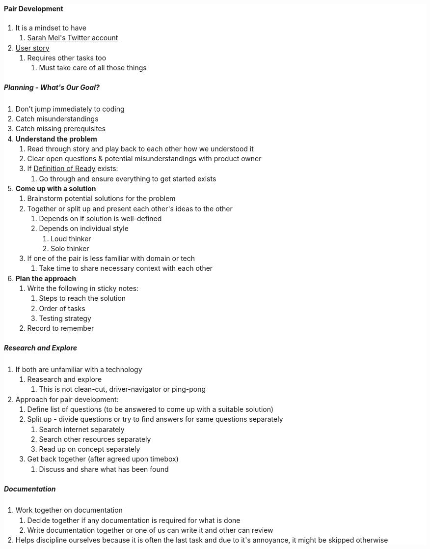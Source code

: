 #### Pair Development ####
1. It is a mindset to have
	1. [Sarah Mei's Twitter account](https://twitter.com/sarahmei/status/877738639991611392)
2. [User story](https://martinfowler.com/bliki/UserStory.html)
	1. Requires other tasks too
		1. Must take care of all those things

##### Planning - What's Our Goal? #####
1. Don't jump immediately to coding
2. Catch misunderstandings
3. Catch missing prerequisites
4. **Understand the problem**
	1. Read through story and play back to each other how we understood it
	2. Clear open questions & potential misunderstandings with product owner
	3. If [Definition of Ready](https://www.agilealliance.org/glossary/definition-of-ready/) exists:
		1. Go through and ensure everything to get started exists
5. **Come up with a solution**
	1. Brainstorm potential solutions for the problem
	2. Together or split up and present each other's ideas to the other
		1. Depends on if solution is well-defined
		2. Depends on individual style
			1. Loud thinker
			2. Solo thinker
	3. If one of the pair is less familiar with domain or tech
		1. Take time to share necessary context with each other
6. **Plan the approach**
	1. Write the following in sticky notes:
		1. Steps to reach the solution
		2. Order of tasks
		3. Testing strategy
	2. Record to remember

##### Research and Explore #####
1. If both are unfamiliar with a technology
	1. Reasearch and explore
		1. This is not clean-cut, driver-navigator or ping-pong
2. Approach for pair development:
	1. Define list of questions (to be answered to come up with a suitable solution)
	2. Split up - divide questions or try to find answers for same questions separately
		1. Search internet separately
		2. Search other resources separately
		3. Read up on concept separately
	3. Get back together (after agreed upon timebox)
		1. Discuss and share what has been found 

##### Documentation #####
1. Work together on documentation
	1. Decide together if any documentation is required for what is done
	2. Write documentation together or one of us can write it and other can review
2. Helps discipline ourselves because it is often the last task and due to it's annoyance, it might be skipped otherwise
